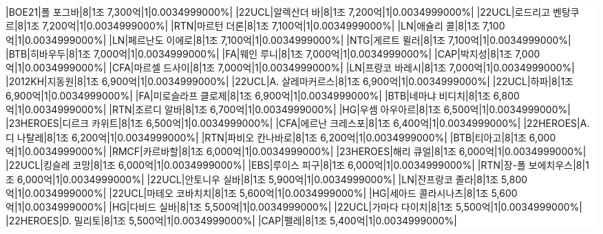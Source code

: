 |BOE21|폴 포그바|8|1조 7,300억|1|0.0034999000%|
|22UCL|알렉산더 바|8|1조 7,200억|1|0.0034999000%|
|22UCL|로드리고 벤탕쿠르|8|1조 7,200억|1|0.0034999000%|
|RTN|마르턴 더론|8|1조 7,100억|1|0.0034999000%|
|LN|애슐리 콜|8|1조 7,100억|1|0.0034999000%|
|LN|페르난도 이에로|8|1조 7,100억|1|0.0034999000%|
|NTG|게르트 뮐러|8|1조 7,100억|1|0.0034999000%|
|BTB|히바우두|8|1조 7,000억|1|0.0034999000%|
|FA|웨인 루니|8|1조 7,000억|1|0.0034999000%|
|CAP|박지성|8|1조 7,000억|1|0.0034999000%|
|CFA|마르셀 드사이|8|1조 7,000억|1|0.0034999000%|
|LN|프랑코 바레시|8|1조 7,000억|1|0.0034999000%|
|2012KH|지동원|8|1조 6,900억|1|0.0034999000%|
|22UCL|A. 살레마커르스|8|1조 6,900억|1|0.0034999000%|
|22UCL|하파|8|1조 6,900억|1|0.0034999000%|
|FA|미로슬라프 클로제|8|1조 6,900억|1|0.0034999000%|
|BTB|네마냐 비디치|8|1조 6,800억|1|0.0034999000%|
|RTN|조르디 알바|8|1조 6,700억|1|0.0034999000%|
|HG|우셈 아우아르|8|1조 6,500억|1|0.0034999000%|
|23HEROES|디르크 카위트|8|1조 6,500억|1|0.0034999000%|
|CFA|에르난 크레스포|8|1조 6,400억|1|0.0034999000%|
|22HEROES|A. 디 나탈레|8|1조 6,200억|1|0.0034999000%|
|RTN|파비오 칸나바로|8|1조 6,200억|1|0.0034999000%|
|BTB|티아고|8|1조 6,000억|1|0.0034999000%|
|RMCF|카르바할|8|1조 6,000억|1|0.0034999000%|
|23HEROES|해리 큐얼|8|1조 6,000억|1|0.0034999000%|
|22UCL|킹슬레 코망|8|1조 6,000억|1|0.0034999000%|
|EBS|루이스 피구|8|1조 6,000억|1|0.0034999000%|
|RTN|장-폴 보에치우스|8|1조 6,000억|1|0.0034999000%|
|22UCL|안토니우 실바|8|1조 5,900억|1|0.0034999000%|
|LN|잔프랑코 졸라|8|1조 5,800억|1|0.0034999000%|
|22UCL|마테오 코바치치|8|1조 5,600억|1|0.0034999000%|
|HG|세아드 콜라시나츠|8|1조 5,600억|1|0.0034999000%|
|HG|다비드 실바|8|1조 5,500억|1|0.0034999000%|
|22UCL|가마다 다이치|8|1조 5,500억|1|0.0034999000%|
|22HEROES|D. 밀리토|8|1조 5,500억|1|0.0034999000%|
|CAP|펠레|8|1조 5,400억|1|0.0034999000%|